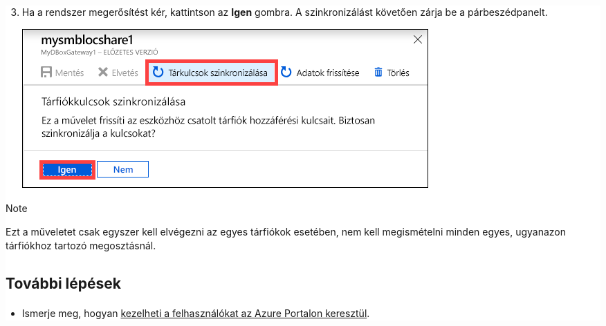 3. Ha a rendszer megerősítést kér, kattintson az **Igen** gombra. A szinkronizálást követően zárja be a párbeszédpanelt.

     ![1. tárkulcs szinkronizálása](media/data-box-gateway-manage-shares/sync-storage-key-2.png)

>[!NOTE]
> Ezt a műveletet csak egyszer kell elvégezni az egyes tárfiókok esetében, nem kell megismételni minden egyes, ugyanazon tárfiókhoz tartozó megosztásnál.


## <a name="next-steps"></a>További lépések

- Ismerje meg, hogyan [kezelheti a felhasználókat az Azure Portalon keresztül](data-box-gateway-manage-users.md).
